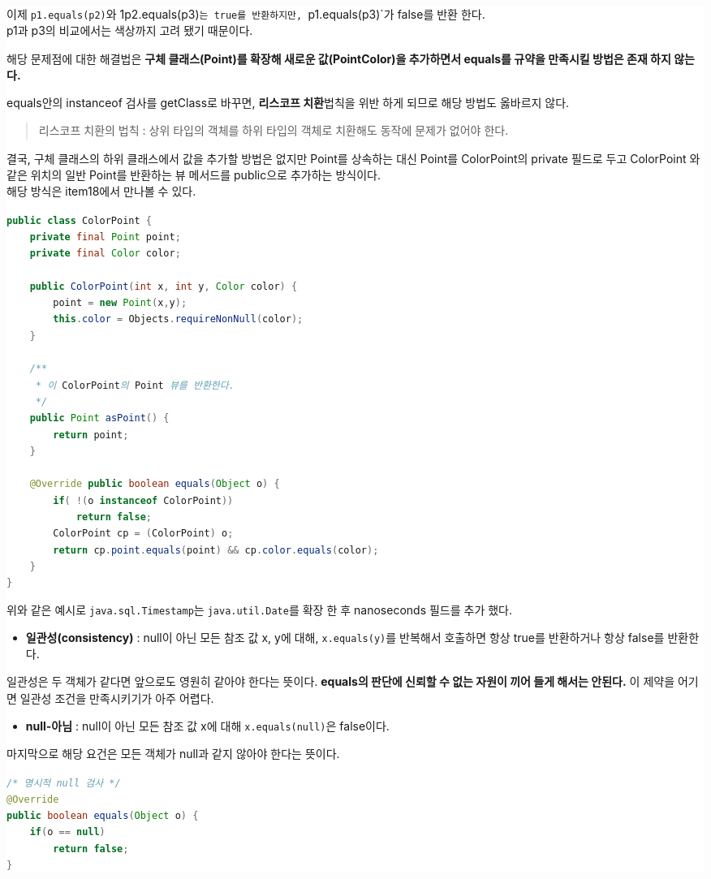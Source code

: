 이제 `p1.equals(p2)`와 1p2.equals(p3)`는 true를 반환하지만, `p1.equals(p3)`가 false를 반환 한다.  
p1과 p3의 비교에서는 색상까지 고려 됐기 때문이다.

해당 문제점에 대한 해결법은 **구체 클래스(Point)를 확장해 새로운 값(PointColor)을 추가하면서 equals를 규약을 만족시킬 방법은 존재 하지 않는다.**

equals안의 instanceof 검사를 getClass로 바꾸면, **리스코프 치환**법칙을 위반 하게 되므로 해당 방법도 옳바르지 않다.

> 리스코프 치환의 법칙 : 상위 타입의 객체를 하위 타입의 객체로 치환해도 동작에 문제가 없어야 한다.

결국, 구체 클래스의 하위 클래스에서 값을 추가할 방법은 없지만 Point를 상속하는 대신 Point를 ColorPoint의 private 필드로 두고 ColorPoint 와 같은 위치의 일반 Point를 반환하는 뷰 메서드를 public으로 추가하는 방식이다.  
해당 방식은 item18에서 만나볼 수 있다.

```java
public class ColorPoint {
    private final Point point;
    private final Color color;
    
    public ColorPoint(int x, int y, Color color) {
        point = new Point(x,y);
        this.color = Objects.requireNonNull(color);
    }

    /**
     * 이 ColorPoint의 Point 뷰를 반환한다.
     */
    public Point asPoint() {
        return point;
    }
    
    @Override public boolean equals(Object o) {
        if( !(o instanceof ColorPoint))
            return false;
        ColorPoint cp = (ColorPoint) o;
        return cp.point.equals(point) && cp.color.equals(color);
    }
}
```

위와 같은 예시로 `java.sql.Timestamp`는 `java.util.Date`를 확장  한 후 nanoseconds 필드를 추가 했다.

- **일관성(consistency)** : null이 아닌 모든 참조 값 x, y에 대해, `x.equals(y)`를 반복해서 호출하면 항상 true를 반환하거나 항상 false를 반환한다. 

일관성은 두 객체가 같다면 앞으로도 영원히 같아야 한다는 뜻이다. **equals의 판단에 신뢰할 수 없는 자원이 끼어 들게 해서는 안된다.** 이 제약을 어기면 일관성 조건을 만족시키기가 아주 어렵다.

- **null-아님** : null이 아닌 모든 참조 값 x에 대해 `x.equals(null)`은 false이다.

마지막으로 해당 요건은 모든 객체가 null과 같지 않아야 한다는 뜻이다.

```java
/* 명시적 null 검사 */
@Override
public boolean equals(Object o) {
    if(o == null)
        return false;
}
```

